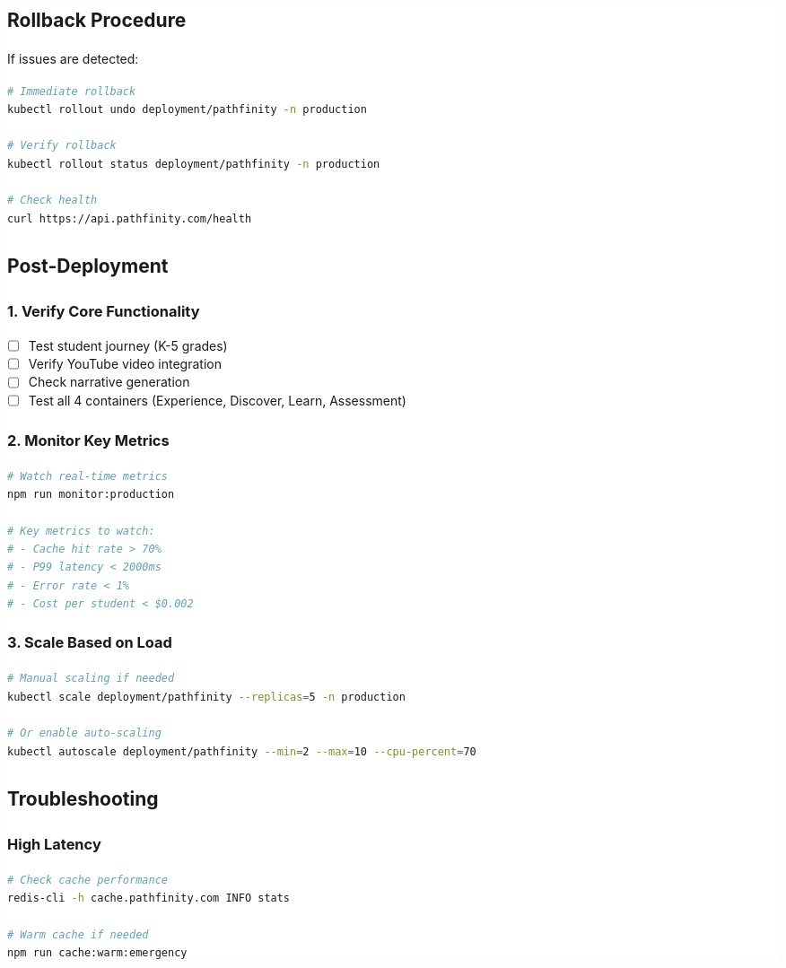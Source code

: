 ## Rollback Procedure

If issues are detected:

```bash
# Immediate rollback
kubectl rollout undo deployment/pathfinity -n production

# Verify rollback
kubectl rollout status deployment/pathfinity -n production

# Check health
curl https://api.pathfinity.com/health
```

## Post-Deployment

### 1. Verify Core Functionality
- [ ] Test student journey (K-5 grades)
- [ ] Verify YouTube video integration
- [ ] Check narrative generation
- [ ] Test all 4 containers (Experience, Discover, Learn, Assessment)

### 2. Monitor Key Metrics
```bash
# Watch real-time metrics
npm run monitor:production

# Key metrics to watch:
# - Cache hit rate > 70%
# - P99 latency < 2000ms
# - Error rate < 1%
# - Cost per student < $0.002
```

### 3. Scale Based on Load
```bash
# Manual scaling if needed
kubectl scale deployment/pathfinity --replicas=5 -n production

# Or enable auto-scaling
kubectl autoscale deployment/pathfinity --min=2 --max=10 --cpu-percent=70
```

## Troubleshooting

### High Latency
```bash
# Check cache performance
redis-cli -h cache.pathfinity.com INFO stats

# Warm cache if needed
npm run cache:warm:emergency
```

